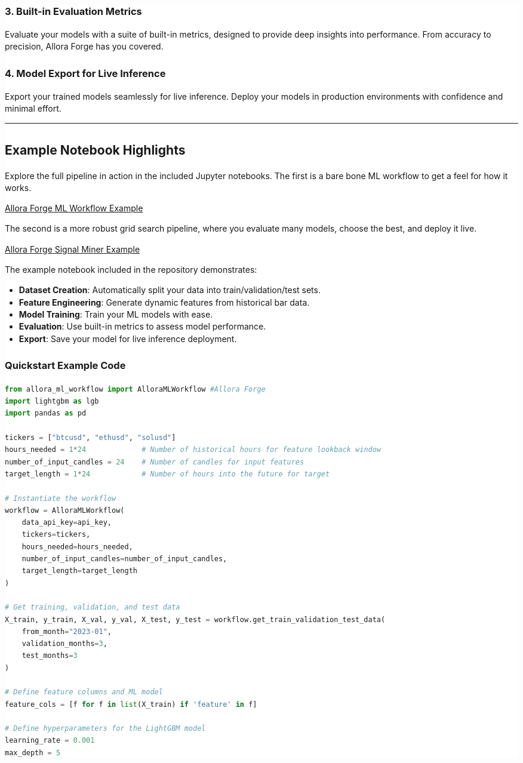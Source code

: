 ### 3. **Built-in Evaluation Metrics**  
Evaluate your models with a suite of built-in metrics, designed to provide deep insights into performance. From accuracy to precision, Allora Forge has you covered.  

### 4. **Model Export for Live Inference**  
Export your trained models seamlessly for live inference. Deploy your models in production environments with confidence and minimal effort.  

---

## Example Notebook Highlights  

Explore the full pipeline in action in the included Jupyter notebooks. The first is a bare bone ML workflow to get a feel for how it works.

[Allora Forge ML Workflow Example](https://github.com/jefferythewind/allora-forge-ml-workflow/blob/main/notebooks/Allora%20Forge%20ML%20Workflow.ipynb)

The second is a more robust grid search pipeline, where you evaluate many models, choose the best, and deploy it live.

[Allora Forge Signal Miner Example](https://github.com/allora-network/allora-forge-ml-workflow/blob/main/notebooks/Allora%20Forge%20Signal%20Miner.ipynb)

The example notebook included in the repository demonstrates:  
- **Dataset Creation**: Automatically split your data into train/validation/test sets.  
- **Feature Engineering**: Generate dynamic features from historical bar data.  
- **Model Training**: Train your ML models with ease.  
- **Evaluation**: Use built-in metrics to assess model performance.  
- **Export**: Save your model for live inference deployment.  

### Quickstart Example Code

```python
from allora_ml_workflow import AlloraMLWorkflow #Allora Forge
import lightgbm as lgb
import pandas as pd

tickers = ["btcusd", "ethusd", "solusd"]
hours_needed = 1*24             # Number of historical hours for feature lookback window
number_of_input_candles = 24    # Number of candles for input features
target_length = 1*24            # Number of hours into the future for target

# Instantiate the workflow
workflow = AlloraMLWorkflow(
    data_api_key=api_key,
    tickers=tickers,
    hours_needed=hours_needed,
    number_of_input_candles=number_of_input_candles,
    target_length=target_length
)

# Get training, validation, and test data
X_train, y_train, X_val, y_val, X_test, y_test = workflow.get_train_validation_test_data(
    from_month="2023-01",
    validation_months=3,
    test_months=3
)

# Define feature columns and ML model
feature_cols = [f for f in list(X_train) if 'feature' in f]

# Define hyperparameters for the LightGBM model
learning_rate = 0.001
max_depth = 5
```